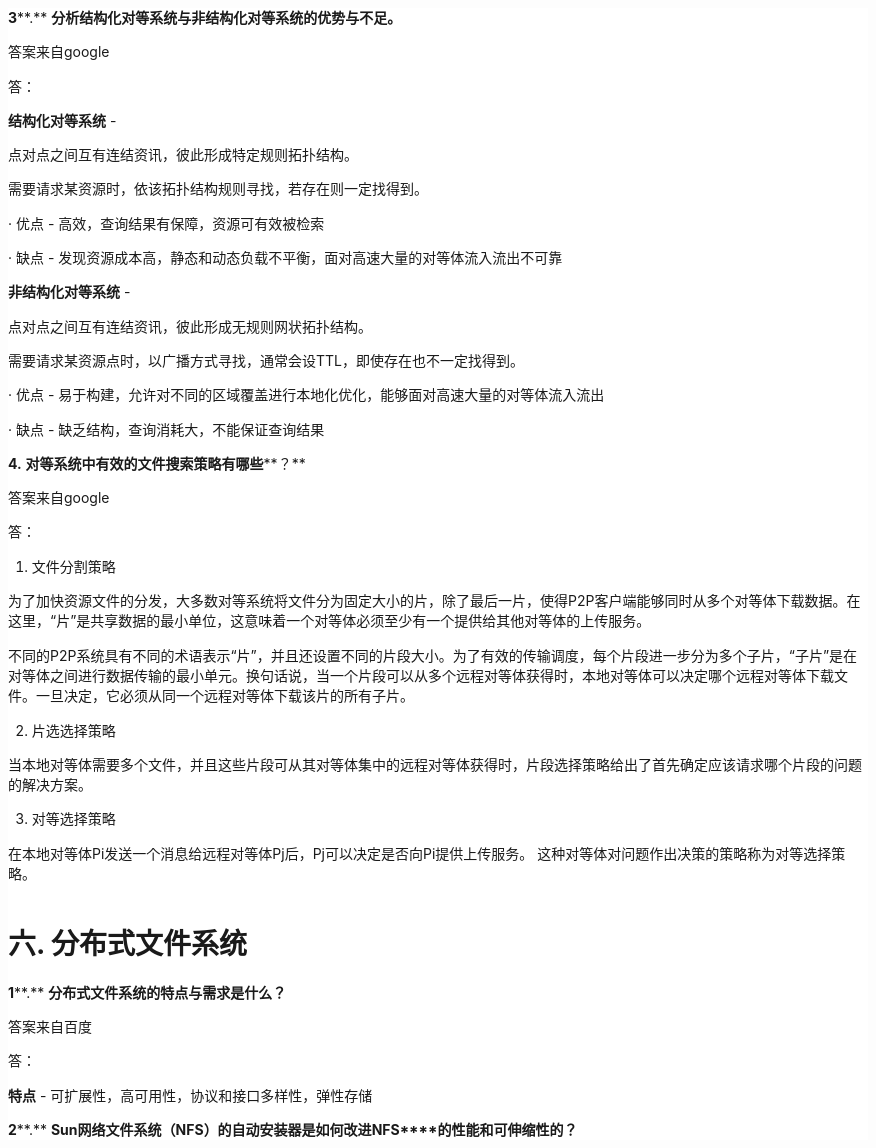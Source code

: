 **3****.** **分析结构化对等系统与非结构化对等系统的优势与不足。**

答案来自google

答：

**结构化对等系统** - 

点对点之间互有连结资讯，彼此形成特定规则拓扑结构。

需要请求某资源时，依该拓扑结构规则寻找，若存在则一定找得到。

·        优点 - 高效，查询结果有保障，资源可有效被检索

·        缺点 - 发现资源成本高，静态和动态负载不平衡，面对高速大量的对等体流入流出不可靠

**非结构化对等系统** - 

点对点之间互有连结资讯，彼此形成无规则网状拓扑结构。

需要请求某资源点时，以广播方式寻找，通常会设TTL，即使存在也不一定找得到。

·        优点 - 易于构建，允许对不同的区域覆盖进行本地化优化，能够面对高速大量的对等体流入流出

·        缺点 - 缺乏结构，查询消耗大，不能保证查询结果

**4.** **对等系统中有效的文件搜索策略有哪些****？**

答案来自google

答：

1)   文件分割策略

为了加快资源文件的分发，大多数对等系统将文件分为固定大小的片，除了最后一片，使得P2P客户端能够同时从多个对等体下载数据。在这里，“片”是共享数据的最小单位，这意味着一个对等体必须至少有一个提供给其他对等体的上传服务。

不同的P2P系统具有不同的术语表示“片”，并且还设置不同的片段大小。为了有效的传输调度，每个片段进一步分为多个子片，“子片”是在对等体之间进行数据传输的最小单元。换句话说，当一个片段可以从多个远程对等体获得时，本地对等体可以决定哪个远程对等体下载文件。一旦决定，它必须从同一个远程对等体下载该片的所有子片。

2)   片选选择策略

当本地对等体需要多个文件，并且这些片段可从其对等体集中的远程对等体获得时，片段选择策略给出了首先确定应该请求哪个片段的问题的解决方案。

3)   对等选择策略

在本地对等体Pi发送一个消息给远程对等体Pj后，Pj可以决定是否向Pi提供上传服务。 这种对等体对问题作出决策的策略称为对等选择策略。

 

# 六. 分布式文件系统

**1****.** **分布式文件系统的特点与需求是什么？**

答案来自百度

答：

**特点** - 可扩展性，高可用性，协议和接口多样性，弹性存储

**2****.** **Sun****网络文件系统（****NFS****）的自动安装器是如何改进****NFS****的性能和可伸缩性的？**

 
